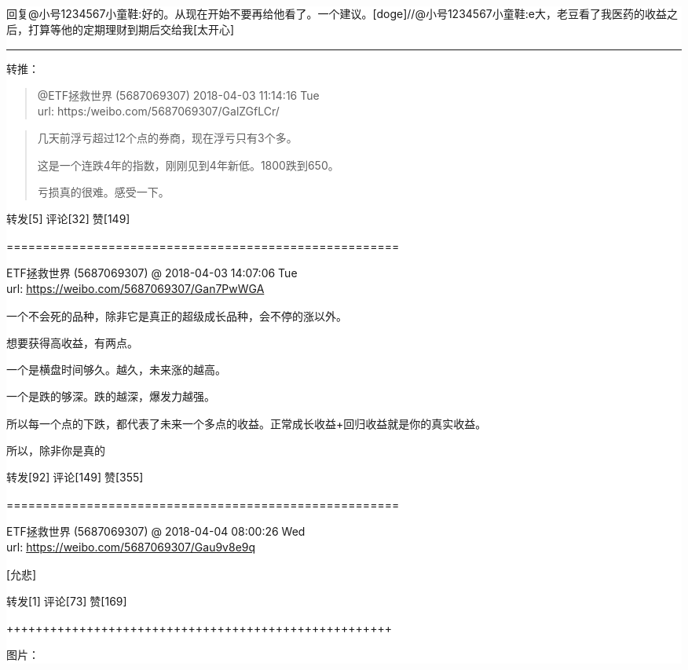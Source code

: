 回复@小号1234567小童鞋:好的。从现在开始不要再给他看了。一个建议。[doge]//@小号1234567小童鞋:e大，老豆看了我医药的收益之后，打算等他的定期理财到期后交给我[太开心]

------------------------------------------------------
转推：
>  @ETF拯救世界 (5687069307)
>  2018-04-03 11:14:16 Tue  
>  url: https:/weibo.com/5687069307/GalZGfLCr/

>  几天前浮亏超过12个点的券商，现在浮亏只有3个多。
>  
>  这是一个连跌4年的指数，刚刚见到4年新低。1800跌到650。
>  
>  亏损真的很难。感受一下。 ​​​

转发[5]  评论[32]  赞[149] 

======================================================






ETF拯救世界 (5687069307) @
2018-04-03 14:07:06 Tue  
url: https://weibo.com/5687069307/Gan7PwWGA

一个不会死的品种，除非它是真正的超级成长品种，会不停的涨以外。

想要获得高收益，有两点。

一个是横盘时间够久。越久，未来涨的越高。

一个是跌的够深。跌的越深，爆发力越强。

所以每一个点的下跌，都代表了未来一个多点的收益。正常成长收益+回归收益就是你的真实收益。

所以，除非你是真的 ​​​

转发[92]  评论[149]  赞[355] 

======================================================






ETF拯救世界 (5687069307) @
2018-04-04 08:00:26 Wed  
url: https://weibo.com/5687069307/Gau9v8e9q

[允悲] ​​​

转发[1]  评论[73]  赞[169] 

+++++++++++++++++++++++++++++++++++++++++++++++++++++

图片：